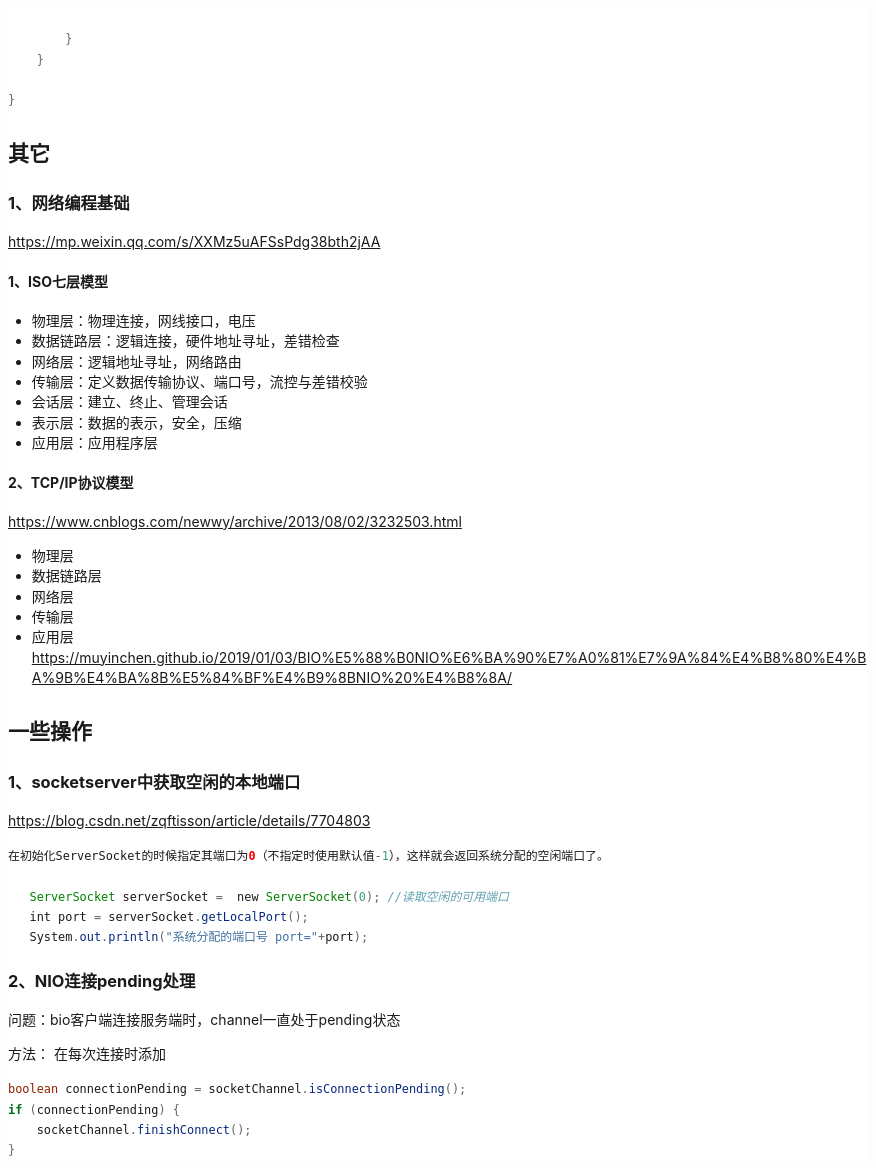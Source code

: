 ```java

        }
    }

}
```







## 其它

### 1、网络编程基础

<https://mp.weixin.qq.com/s/XXMz5uAFSsPdg38bth2jAA>

#### 1、ISO七层模型

- 物理层：物理连接，网线接口，电压
- 数据链路层：逻辑连接，硬件地址寻址，差错检查
- 网络层：逻辑地址寻址，网络路由
- 传输层：定义数据传输协议、端口号，流控与差错校验
- 会话层：建立、终止、管理会话
- 表示层：数据的表示，安全，压缩
- 应用层：应用程序层

#### 2、TCP/IP协议模型

<https://www.cnblogs.com/newwy/archive/2013/08/02/3232503.html>

- 物理层
- 数据链路层
- 网络层
- 传输层
- 应用层
<https://muyinchen.github.io/2019/01/03/BIO%E5%88%B0NIO%E6%BA%90%E7%A0%81%E7%9A%84%E4%B8%80%E4%BA%9B%E4%BA%8B%E5%84%BF%E4%B9%8BNIO%20%E4%B8%8A/>


## 一些操作

### 1、socketserver中获取空闲的本地端口

<https://blog.csdn.net/zqftisson/article/details/7704803>

```java
在初始化ServerSocket的时候指定其端口为0（不指定时使用默认值-1），这样就会返回系统分配的空闲端口了。

   ServerSocket serverSocket =  new ServerSocket(0); //读取空闲的可用端口
   int port = serverSocket.getLocalPort();
   System.out.println("系统分配的端口号 port="+port);
```
### 2、NIO连接pending处理

问题：bio客户端连接服务端时，channel一直处于pending状态

方法： 在每次连接时添加

```java
boolean connectionPending = socketChannel.isConnectionPending();
if (connectionPending) {
    socketChannel.finishConnect();
}
```


